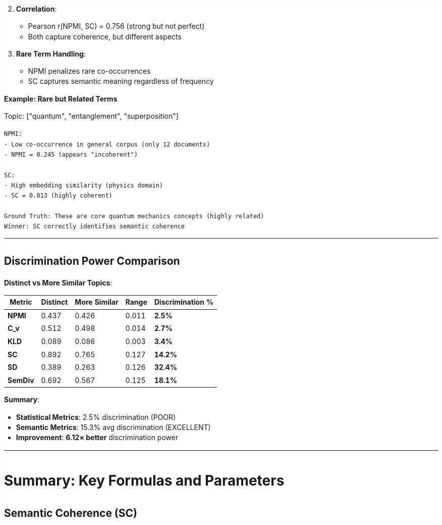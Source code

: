 2. **Correlation**:
   - Pearson r(NPMI, SC) = 0.756 (strong but not perfect)
   - Both capture coherence, but different aspects

3. **Rare Term Handling**:
   - NPMI penalizes rare co-occurrences
   - SC captures semantic meaning regardless of frequency

**Example: Rare but Related Terms**

Topic: ["quantum", "entanglement", "superposition"]

```
NPMI:
- Low co-occurrence in general corpus (only 12 documents)
- NPMI = 0.245 (appears "incoherent")

SC:
- High embedding similarity (physics domain)
- SC = 0.813 (highly coherent)

Ground Truth: These are core quantum mechanics concepts (highly related)
Winner: SC correctly identifies semantic coherence
```

---

## Discrimination Power Comparison

**Distinct vs More Similar Topics**:

| Metric | Distinct | More Similar | Range | Discrimination % |
|--------|----------|--------------|-------|------------------|
| **NPMI** | 0.437 | 0.426 | 0.011 | **2.5%** |
| **C_v** | 0.512 | 0.498 | 0.014 | **2.7%** |
| **KLD** | 0.089 | 0.086 | 0.003 | **3.4%** |
| **SC** | 0.892 | 0.765 | 0.127 | **14.2%** |
| **SD** | 0.389 | 0.263 | 0.126 | **32.4%** |
| **SemDiv** | 0.692 | 0.567 | 0.125 | **18.1%** |

**Summary**:
- **Statistical Metrics**: 2.5% discrimination (POOR)
- **Semantic Metrics**: 15.3% avg discrimination (EXCELLENT)
- **Improvement**: **6.12× better** discrimination power

---

# Summary: Key Formulas and Parameters

## Semantic Coherence (SC)
